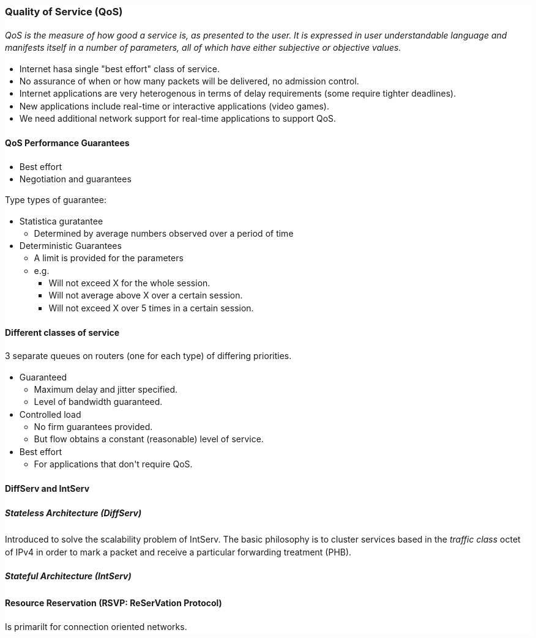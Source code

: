 
### Quality of Service (QoS)

*QoS is the measure of how good a service is, as presented to the user. It is expressed in user understandable language and manifests itself in a number of parameters, all of which have either subjective or objective values.*

- Internet hasa single "best effort" class of service.
- No assurance of when or how many packets will be delivered, no admission control.
- Internet applications are very heterogenous in terms of delay requirements (some require tighter deadlines).
- New applications include real-time or interactive applications (video games).
- We need additional network support for real-time applications to support QoS.

#### QoS Performance Guarantees

 - Best effort
 - Negotiation and guarantees

 Type types of guarantee:

  - Statistica guratantee
    - Determined by average numbers observed over a period of time
  - Deterministic Guarantees
    - A limit is provided for the parameters
    - e.g.
        - Will not exceed X for the whole session.
        - Will not average above X over a certain session.
        - Will not exceed X over 5 times in a  certain session.

#### Different classes of service
3 separate queues on routers (one for each type) of differing priorities.

 - Guaranteed
    - Maximum delay and jitter specified.
    - Level of bandwidth guaranteed.
 - Controlled load
    - No firm guarantees provided.
    - But flow obtains a constant (reasonable) level of service.
 - Best effort
    - For applications that don't require QoS.


#### DiffServ and IntServ

##### Stateless Architecture (DiffServ)
Introduced to solve the scalability problem of IntServ. The basic philosophy is to cluster services based in the *traffic class* octet of IPv4 in order to mark a packet and receive a particular forwarding treatment (PHB).


##### Stateful Architecture (IntServ)

#### Resource Reservation (RSVP: ReSerVation Protocol)
Is primarilt for connection oriented networks.
